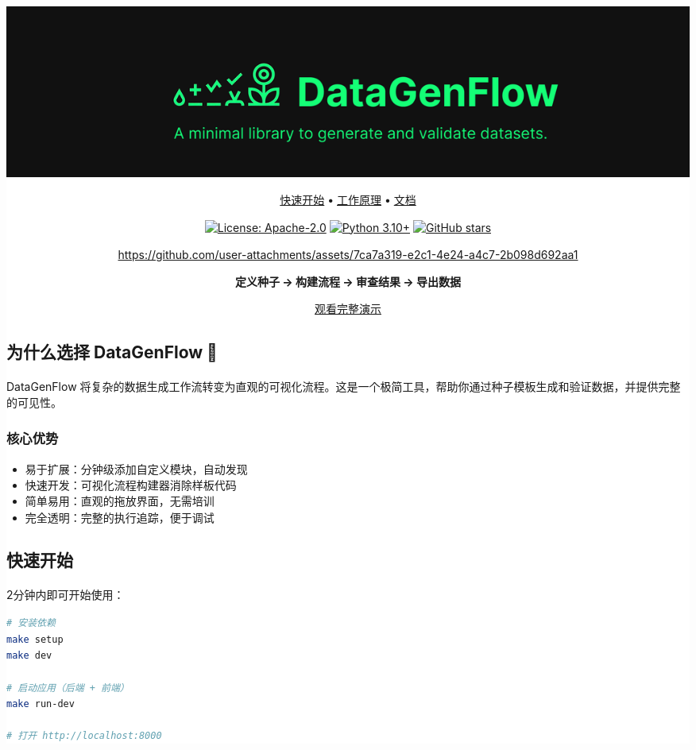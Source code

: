 <div align="center">
  <img src="images/logo/banner.png" alt="DataGenFlow Logo"/>
  <p>
    <a href="#快速开始">快速开始</a> •
    <a href="#工作原理">工作原理</a> •
    <a href="#文档">文档</a>
  </p>

  [![License: Apache-2.0](https://img.shields.io/badge/License-Apache_2.0-blue.svg)](https://opensource.org/licenses/Apache-2.0)
  [![Python 3.10+](https://img.shields.io/badge/python-3.10+-blue.svg)](https://www.python.org/downloads/)
  [![GitHub stars](https://img.shields.io/github/stars/nicofretti/DataGenFlow.svg?style=social&label=Star)](https://github.com/nicofretti/DataGenFlow)
</div>

<div align="center">

https://github.com/user-attachments/assets/7ca7a319-e2c1-4e24-a4c7-2b098d692aa1

**定义种子 → 构建流程 → 审查结果 → 导出数据**

[观看完整演示](images/video/full_video.mp4)

</div>

## 为什么选择 DataGenFlow 🌱

DataGenFlow 将复杂的数据生成工作流转变为直观的可视化流程。这是一个极简工具，帮助你通过种子模板生成和验证数据，并提供完整的可见性。

### 核心优势

- 易于扩展：分钟级添加自定义模块，自动发现
- 快速开发：可视化流程构建器消除样板代码
- 简单易用：直观的拖放界面，无需培训
- 完全透明：完整的执行追踪，便于调试

## 快速开始

2分钟内即可开始使用：

```bash
# 安装依赖
make setup
make dev

# 启动应用（后端 + 前端）
make run-dev

# 打开 http://localhost:8000
```
